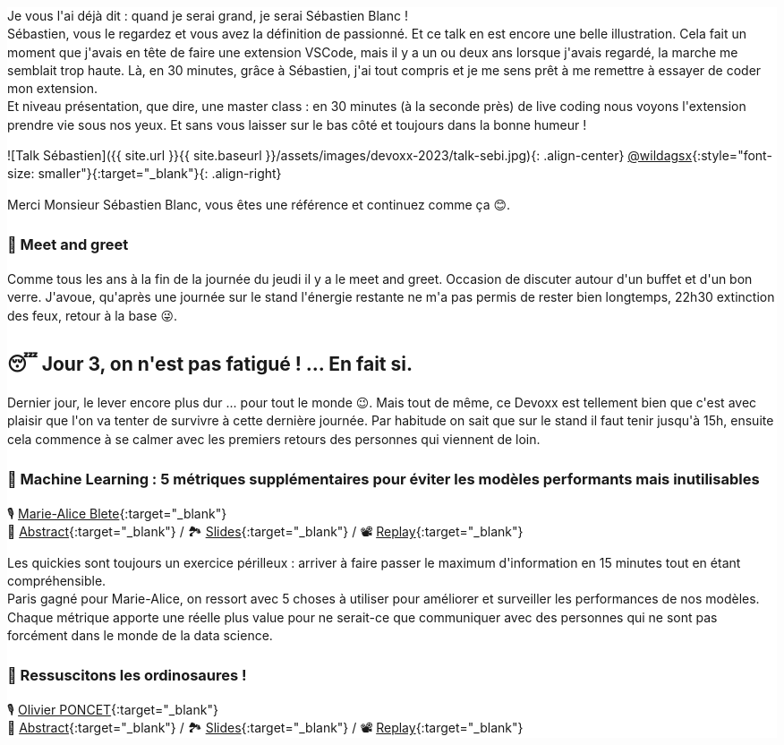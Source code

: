 Je vous l'ai déjà dit : quand je serai grand, je serai Sébastien Blanc !  
Sébastien, vous le regardez et vous avez la définition de passionné.
Et ce talk en est encore une belle illustration.
Cela fait un moment que j'avais en tête de faire une extension VSCode, mais il y a un ou deux ans lorsque j'avais regardé, la marche me semblait trop haute.
Là, en 30 minutes, grâce à Sébastien, j'ai tout compris et je me sens prêt à me remettre à essayer de coder mon extension.  
Et niveau présentation, que dire, une master class : en 30 minutes (à la seconde près) de live coding nous voyons l'extension prendre vie sous nos yeux.
Et sans vous laisser sur le bas côté et toujours dans la bonne humeur !

![Talk Sébastien]({{ site.url }}{{ site.baseurl }}/assets/images/devoxx-2023/talk-sebi.jpg){: .align-center}
[@wildagsx](https://twitter.com/wildagsx){:style="font-size: smaller"}{:target="_blank"}{: .align-right}

Merci Monsieur Sébastien Blanc, vous êtes une référence et continuez comme ça 😊.

### 🥂 Meet and greet

Comme tous les ans à la fin de la journée du jeudi il y a le meet and greet.
Occasion de discuter autour d'un buffet et d'un bon verre.
J'avoue, qu'après une journée sur le stand l'énergie restante ne m'a pas permis de rester bien longtemps, 22h30 extinction des feux, retour à la base 😜.

## 😴 Jour 3, on n'est pas fatigué ! ... En fait si.

Dernier jour, le lever encore plus dur ... pour tout le monde 😉.
Mais tout de même, ce Devoxx est tellement bien que c'est avec plaisir que l'on va tenter de survivre à cette dernière journée.
Par habitude on sait que sur le stand il faut tenir jusqu'à 15h, ensuite cela commence à se calmer avec les premiers retours des personnes qui viennent de loin.

### 🧠 Machine Learning : 5 métriques supplémentaires pour éviter les modèles performants mais inutilisables

🎙️ [Marie-Alice Blete](https://twitter.com/mariealice_b){:target="_blank"}  
📝 [Abstract](https://cfp.devoxx.fr/2023/talk/IRR-3145/Machine_Learning_:_5_metriques_supplementaires_pour_eviter_les_modeles_performants_mais_inutilisables){:target="_blank"} / 
🏞️ [Slides](){:target="_blank"} / 
📽️ [Replay](){:target="_blank"}

Les quickies sont toujours un exercice périlleux : arriver à faire passer le maximum d'information en 15 minutes tout en étant compréhensible.  
Paris gagné pour Marie-Alice, on ressort avec 5 choses à utiliser pour améliorer et surveiller les performances de nos modèles.
Chaque métrique apporte une réelle plus value pour ne serait-ce que communiquer avec des personnes qui ne sont pas forcément dans le monde de la data science.

### 🦖 Ressuscitons les ordinosaures !

🎙️ [Olivier PONCET](https://twitter.com/ponceto91){:target="_blank"}  
📝 [Abstract](https://cfp.devoxx.fr/2023/talk/ENA-7391/Ressuscitons_les_ordinosaures_!){:target="_blank"} / 
🏞️ [Slides](){:target="_blank"} / 
📽️ [Replay](){:target="_blank"}
